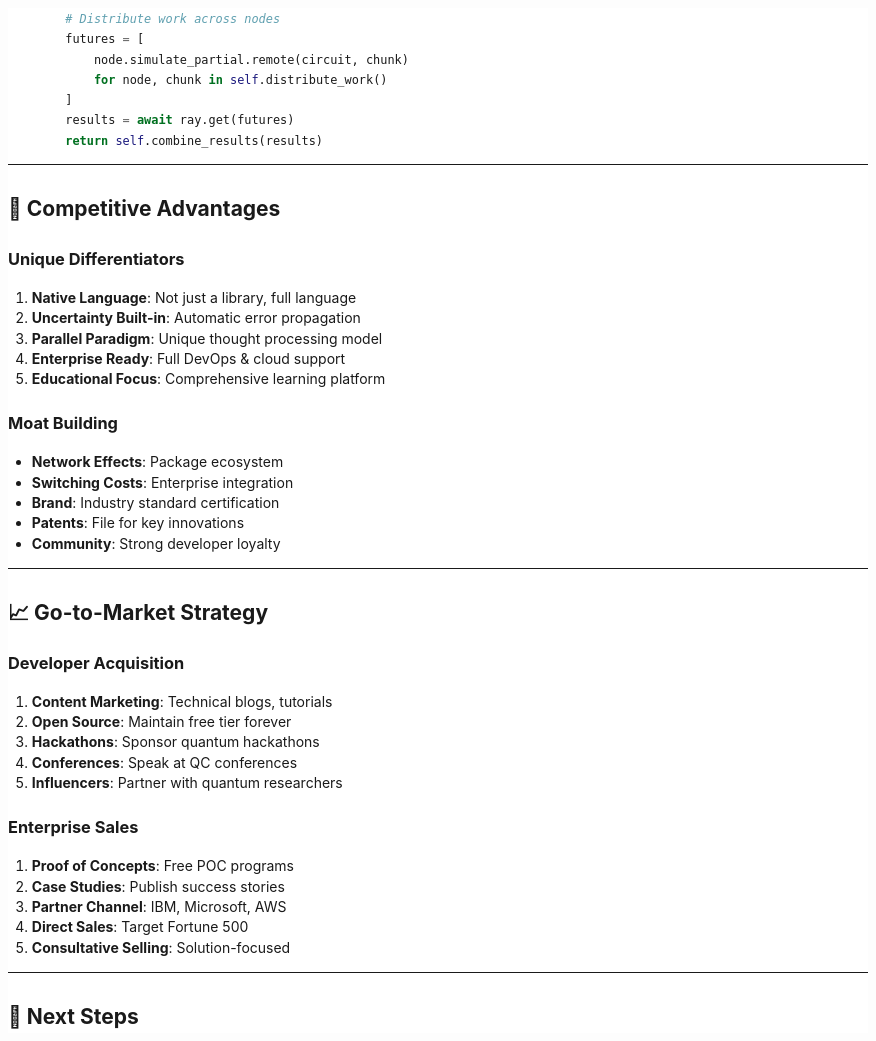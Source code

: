 ```python
        # Distribute work across nodes
        futures = [
            node.simulate_partial.remote(circuit, chunk)
            for node, chunk in self.distribute_work()
        ]
        results = await ray.get(futures)
        return self.combine_results(results)
```

---

## 🌟 Competitive Advantages

### Unique Differentiators
1. **Native Language**: Not just a library, full language
2. **Uncertainty Built-in**: Automatic error propagation
3. **Parallel Paradigm**: Unique thought processing model
4. **Enterprise Ready**: Full DevOps & cloud support
5. **Educational Focus**: Comprehensive learning platform

### Moat Building
- **Network Effects**: Package ecosystem
- **Switching Costs**: Enterprise integration
- **Brand**: Industry standard certification
- **Patents**: File for key innovations
- **Community**: Strong developer loyalty

---

## 📈 Go-to-Market Strategy

### Developer Acquisition
1. **Content Marketing**: Technical blogs, tutorials
2. **Open Source**: Maintain free tier forever
3. **Hackathons**: Sponsor quantum hackathons
4. **Conferences**: Speak at QC conferences
5. **Influencers**: Partner with quantum researchers

### Enterprise Sales
1. **Proof of Concepts**: Free POC programs
2. **Case Studies**: Publish success stories
3. **Partner Channel**: IBM, Microsoft, AWS
4. **Direct Sales**: Target Fortune 500
5. **Consultative Selling**: Solution-focused

---

## 🎯 Next Steps
